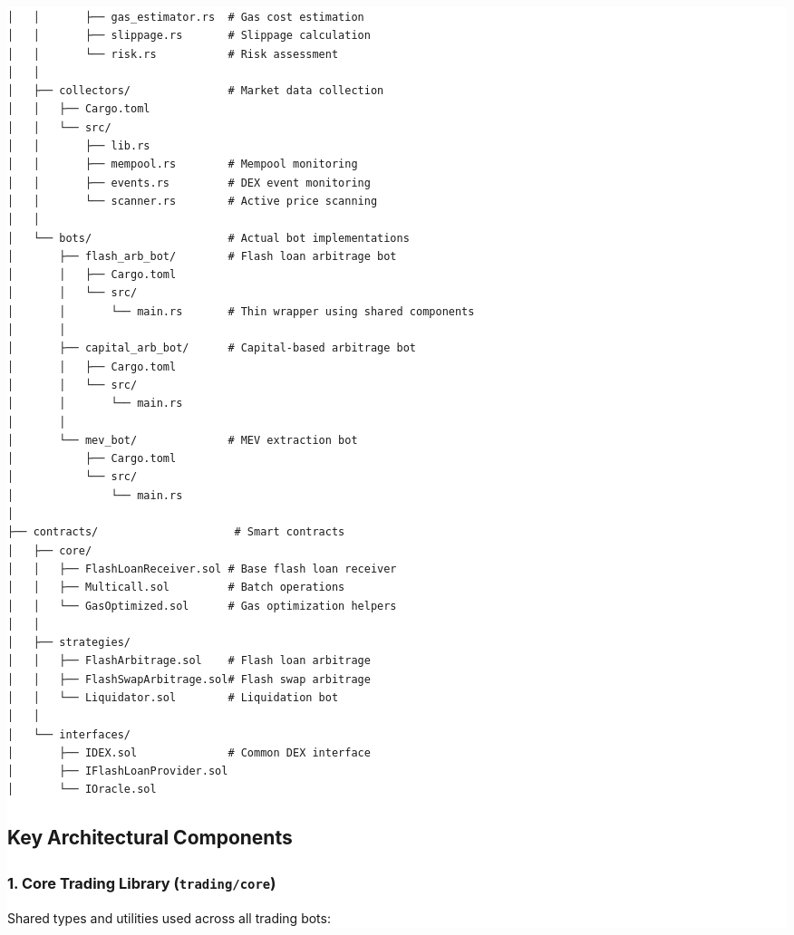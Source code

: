 ```
│   │       ├── gas_estimator.rs  # Gas cost estimation
│   │       ├── slippage.rs       # Slippage calculation
│   │       └── risk.rs           # Risk assessment
│   │
│   ├── collectors/               # Market data collection
│   │   ├── Cargo.toml
│   │   └── src/
│   │       ├── lib.rs
│   │       ├── mempool.rs        # Mempool monitoring
│   │       ├── events.rs         # DEX event monitoring
│   │       └── scanner.rs        # Active price scanning
│   │
│   └── bots/                     # Actual bot implementations
│       ├── flash_arb_bot/        # Flash loan arbitrage bot
│       │   ├── Cargo.toml
│       │   └── src/
│       │       └── main.rs       # Thin wrapper using shared components
│       │
│       ├── capital_arb_bot/      # Capital-based arbitrage bot
│       │   ├── Cargo.toml
│       │   └── src/
│       │       └── main.rs
│       │
│       └── mev_bot/              # MEV extraction bot
│           ├── Cargo.toml
│           └── src/
│               └── main.rs
│
├── contracts/                     # Smart contracts
│   ├── core/
│   │   ├── FlashLoanReceiver.sol # Base flash loan receiver
│   │   ├── Multicall.sol         # Batch operations
│   │   └── GasOptimized.sol      # Gas optimization helpers
│   │
│   ├── strategies/
│   │   ├── FlashArbitrage.sol    # Flash loan arbitrage
│   │   ├── FlashSwapArbitrage.sol# Flash swap arbitrage
│   │   └── Liquidator.sol        # Liquidation bot
│   │
│   └── interfaces/
│       ├── IDEX.sol              # Common DEX interface
│       ├── IFlashLoanProvider.sol
│       └── IOracle.sol
```

## Key Architectural Components

### 1. Core Trading Library (`trading/core`)

Shared types and utilities used across all trading bots:
